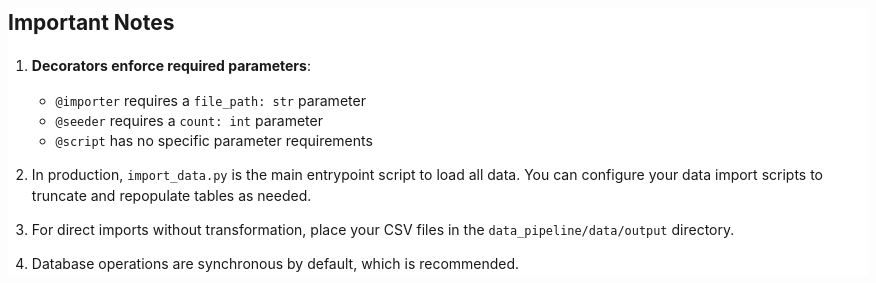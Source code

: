 ```python
```

## Important Notes

1. **Decorators enforce required parameters**:

   - `@importer` requires a `file_path: str` parameter
   - `@seeder` requires a `count: int` parameter
   - `@script` has no specific parameter requirements
2. In production, `import_data.py` is the main entrypoint script to load all data. You can configure your data import scripts to truncate and repopulate tables as needed.
3. For direct imports without transformation, place your CSV files in the `data_pipeline/data/output` directory.
4. Database operations are synchronous by default, which is recommended.
